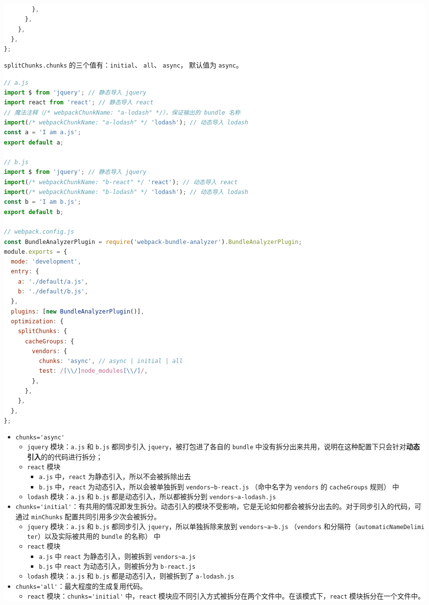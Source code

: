 ```javascript
        },
      },
    },
  },
};
```

`splitChunks.chunks` 的三个值有：`initial`、 `all`、 `async`， 默认值为 `async`。

```javascript
// a.js
import $ from 'jquery'; // 静态导入 jquery
import react from 'react'; // 静态导入 react
// 魔法注释（/* webpackChunkName: "a-lodash" */），保证输出的 bundle 名称
import(/* webpackChunkName: "a-lodash" */ 'lodash'); // 动态导入 lodash
const a = 'I am a.js';
export default a;

// b.js
import $ from 'jquery'; // 静态导入 jquery
import(/* webpackChunkName: "b-react" */ 'react'); // 动态导入 react
import(/* webpackChunkName: "b-lodash" */ 'lodash'); // 动态导入 lodash
const b = 'I am b.js';
export default b;

// webpack.config.js
const BundleAnalyzerPlugin = require('webpack-bundle-analyzer').BundleAnalyzerPlugin;
module.exports = {
  mode: 'development',
  entry: {
    a: './default/a.js',
    b: './default/b.js',
  },
  plugins: [new BundleAnalyzerPlugin()],
  optimization: {
    splitChunks: {
      cacheGroups: {
        vendors: {
          chunks: 'async', // async | initial | all
          test: /[\\/]node_modules[\\/]/,
        },
      },
    },
  },
};
```

- `chunks='async'`
  - `jquery` 模块：`a.js` 和 `b.js` 都同步引入 `jquery`，被打包进了各自的 `bundle` 中没有拆分出来共用，说明在这种配置下只会针对**动态引入**的的代码进行拆分；
  - `react` 模块
    - `a.js` 中，`react` 为静态引入，所以不会被拆除出去
    - `b.js` 中，`react` 为动态引入，所以会被单独拆到 `vendors~b-react.js` （命中名字为 `vendors` 的 `cacheGroups` 规则） 中
  - `lodash` 模块：`a.js` 和 `b.js` 都是动态引入，所以都被拆分到 `vendors~a-lodash.js`
- `chunks='initial'`：有共用的情况即发生拆分。动态引入的模块不受影响，它是无论如何都会被拆分出去的。对于同步引入的代码，可通过 `minChunks` 配置共同引用多少次会被拆分。
  - `jquery` 模块：`a.js` 和 `b.js` 都同步引入 `jquery`，所以单独拆除来放到 `vendors~a~b.js` （`vendors` 和分隔符（`automaticNameDelimiter`）以及实际被共用的 `bundle` 的名称） 中
  - `react` 模块
    - `a.js` 中 `react` 为静态引入，则被拆到 `vendors~a.js`
    - `b.js` 中 `react` 为动态引入，则被拆分为 `b-react.js`
  - `lodash` 模块：`a.js` 和 `b.js` 都是动态引入，则被拆到了 `a-lodash.js`
- `chunks='all'`：最大程度的生成复用代码。
  - `react` 模块：`chunks='initial'` 中，`react` 模块应不同引入方式被拆分在两个文件中。在该模式下，`react` 模块拆分在一个文件中。
